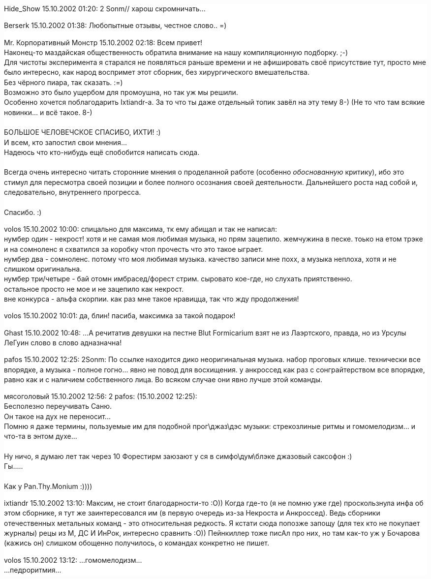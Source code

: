 Hide_Show 15.10.2002 01:20:
2 Sonm// харош скромничать...

Berserk 15.10.2002 01:38:
Любопытные отзывы, честное слово.. =)

Mr. Корпоративный Монстр 15.10.2002 02:18:
Всем привет!<BR>Наконец-то маздайская общественность обратила внимание на нашу компиляционную подборку. ;-)<BR>Для чистоты эксперимента я старался не появляться раньше времени и не афишировать своё присутствие тут, просто мне было интересно, как народ воспримет этот сборник, без хирургического вмешательства.<BR>Без чёрного пиара, так сказать. :=)<BR>Возможно это было ущербом для промоушна, но так уж мы решили.<BR>Особенно хочется поблагодарить Ixtiandr-а. За то что ты даже отдельный топик завёл на эту тему 8-) (Не то что там всякие новинки… и всё такое. 8-)<BR><BR>БОЛЬШОЕ ЧЕЛОВЕЧСКОЕ СПАСИБО, ИХТИ! :)<BR>И всем, кто запостил свои мнения...<BR>Надеюсь что кто-нибудь ещё спобобится написать сюда.<BR><BR>Всегда очень интересно читать сторонние мнения о проделанной работе (особенно _обоснованную_ критику), ибо это стимул для пересмотра своей позиции и более полного осознания своей деятельности. Дальнейшего роста над собой и, следовательно, внутреннего прогресса.<BR><BR>Спасибо. :)<BR>

volos 15.10.2002 10:00:
спицально для максима, тк ему абищал и так не написал:<BR>нумбер один - некрост! хотя и не самая моя любимая музыка, но прям зацепило. жемчужина в песке. тоько на етом трэке и на сомноленс я схватился за коробку чтоп прочесть что это такое ыграет.<BR>нумбер два - сомноленс. потому что моя любимая музыка. качество записи мне похх, а музыка неплоха, хотя и не слишком оригинальна.<BR>нумбер три/четыре - бай отомн имбрасед/форест стрим. сыровато кое-где, но слухать приятственно.<BR>остальное просто не мое и не зацепило как некрост.<BR>вне конкурса - альфа скорпии. как раз мне такое нравицца, так что жду продолжения!

volos 15.10.2002 10:01:
да, блин! пасиба, максимка за такой подарок!

Ghast 15.10.2002 10:48:
...А речитатив девушки на пестне Blut Formicarium взят не из Лаэртского, правда, но из Урсулы ЛеГуин слово в слово адназначна!

pafos 15.10.2002 12:25:
2Sonm: По ссылке находится дико неоригинальная музыка. набор проговых клише. технически все впорядке, а музыка - полное гогно... явно не повод для восхищения. у анкроссед как раз с сонграйтерством все впорядке, равно как и с наличием собственного лица. Во всяком случае они явно лучше этой команды.

мясоголовый 15.10.2002 12:56:
2 pafos: (15.10.2002 12:25):<BR>Бесполезно переучивать Саню.<BR>Он такое на дух не переносит...<BR>Помню я даже термины, пользуемые им для подобной прог\джаз\дэс музыки: стрекозлиные ритмы и гомомелодизм... и что-та в энтом духе...<BR><BR>Ну ничо, я думаю лет так через 10 Форестирм заюзают у ся в симфо\дум\блэке джазовый саксофон :)<BR>Гы.....<BR><BR>Как у Pan.Thy.Monium :))))

ixtiandr 15.10.2002 13:10:
Максим, не стоит благодарности-то :О)) Когда где-то (я не помню уже где) проскользнула инфа об этом сборнике, я тут же заинтересовался им (в первую очередь из-за Некроста и Анкроссед). Ведь сборники отечественных метальных команд - это относительная редкость. Я кстати сюда попозже запощу (для тех кто не покупает журналы) рецы из М, ДС И ИнРок, интересно сравнить :О)) Пейнкиллер тоже писАл про них, но там как-то уж у Бочарова (кажись он) слишком обощенно получилось, о командах конкретно не пишет.

volos 15.10.2002 13:12:
...гомомелодизм...<BR>...педроритмия...

